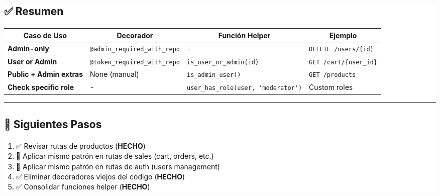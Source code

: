 
## ✅ **Resumen**

| Caso de Uso | Decorador | Función Helper | Ejemplo |
|-------------|-----------|----------------|---------|
| **Admin-only** | `@admin_required_with_repo` | - | `DELETE /users/{id}` |
| **User or Admin** | `@token_required_with_repo` | `is_user_or_admin(id)` | `GET /cart/{user_id}` |
| **Public + Admin extras** | None (manual) | `is_admin_user()` | `GET /products` |
| **Check specific role** | - | `user_has_role(user, 'moderator')` | Custom roles |

---

## 🎯 **Siguientes Pasos**

1. ✅ Revisar rutas de productos (**HECHO**)
2. 🔄 Aplicar mismo patrón en rutas de sales (cart, orders, etc.)
3. 🔄 Aplicar mismo patrón en rutas de auth (users management)
4. ✅ Eliminar decoradores viejos del código (**HECHO**)
5. ✅ Consolidar funciones helper (**HECHO**)
